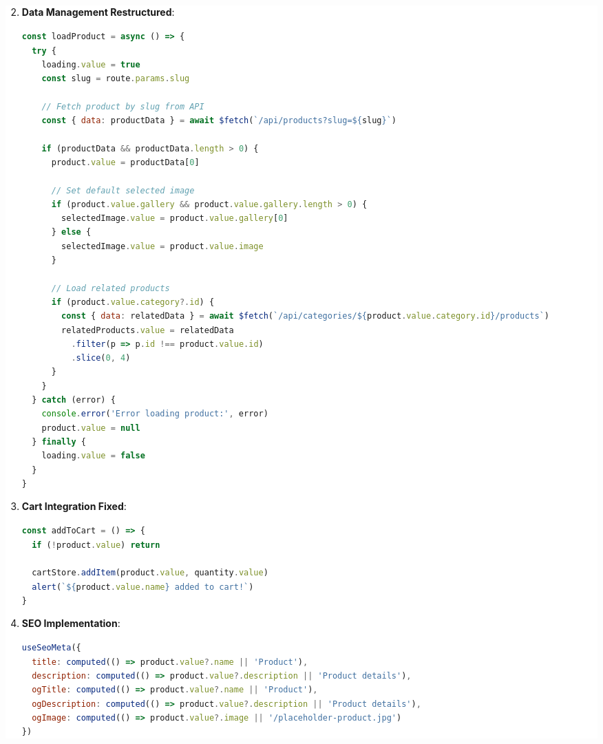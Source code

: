   2. **Data Management Restructured**:
     ```javascript
     const loadProduct = async () => {
       try {
         loading.value = true
         const slug = route.params.slug
         
         // Fetch product by slug from API
         const { data: productData } = await $fetch(`/api/products?slug=${slug}`)
         
         if (productData && productData.length > 0) {
           product.value = productData[0]
           
           // Set default selected image
           if (product.value.gallery && product.value.gallery.length > 0) {
             selectedImage.value = product.value.gallery[0]
           } else {
             selectedImage.value = product.value.image
           }
           
           // Load related products
           if (product.value.category?.id) {
             const { data: relatedData } = await $fetch(`/api/categories/${product.value.category.id}/products`)
             relatedProducts.value = relatedData
               .filter(p => p.id !== product.value.id)
               .slice(0, 4)
           }
         }
       } catch (error) {
         console.error('Error loading product:', error)
         product.value = null
       } finally {
         loading.value = false
       }
     }
     ```

  3. **Cart Integration Fixed**:
     ```javascript
     const addToCart = () => {
       if (!product.value) return
       
       cartStore.addItem(product.value, quantity.value)
       alert(`${product.value.name} added to cart!`)
     }
     ```

  4. **SEO Implementation**:
     ```javascript
     useSeoMeta({
       title: computed(() => product.value?.name || 'Product'),
       description: computed(() => product.value?.description || 'Product details'),
       ogTitle: computed(() => product.value?.name || 'Product'),
       ogDescription: computed(() => product.value?.description || 'Product details'),
       ogImage: computed(() => product.value?.image || '/placeholder-product.jpg')
     })
     ```
